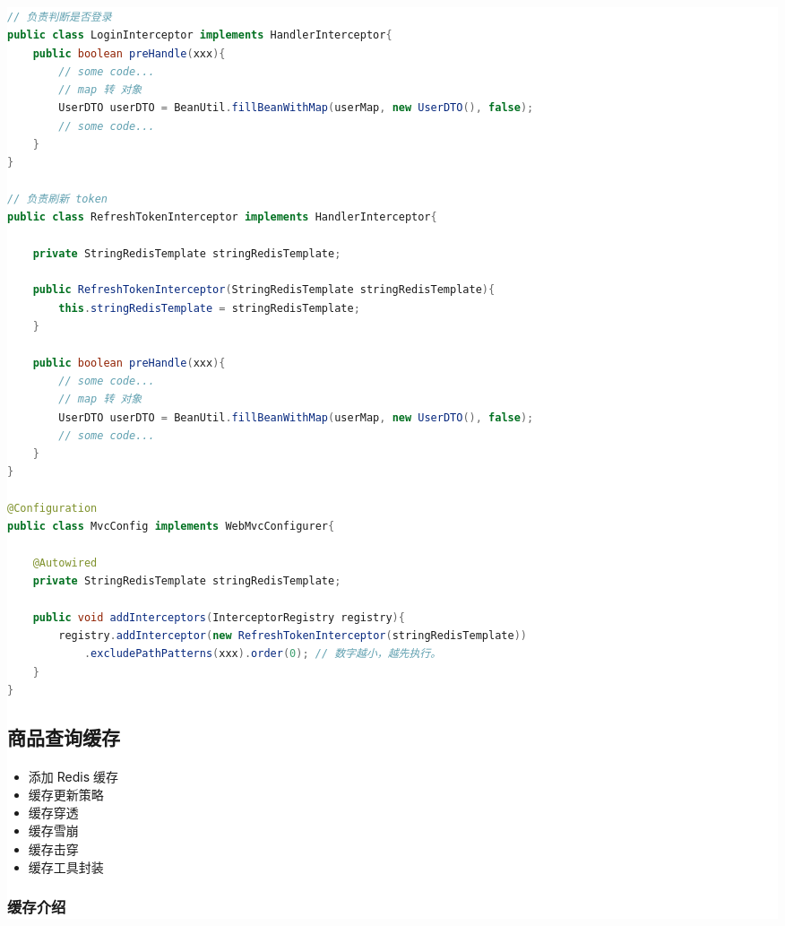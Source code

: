 ```java
// 负责判断是否登录
public class LoginInterceptor implements HandlerInterceptor{ 
    public boolean preHandle(xxx){
        // some code...
        // map 转 对象
        UserDTO userDTO = BeanUtil.fillBeanWithMap(userMap, new UserDTO(), false);
        // some code...
    }
}

// 负责刷新 token
public class RefreshTokenInterceptor implements HandlerInterceptor{
    
    private StringRedisTemplate stringRedisTemplate;
    
    public RefreshTokenInterceptor(StringRedisTemplate stringRedisTemplate){
        this.stringRedisTemplate = stringRedisTemplate;
    }
    
    public boolean preHandle(xxx){
        // some code...
        // map 转 对象
        UserDTO userDTO = BeanUtil.fillBeanWithMap(userMap, new UserDTO(), false);
        // some code...
    }
}

@Configuration
public class MvcConfig implements WebMvcConfigurer{
    
    @Autowired
    private StringRedisTemplate stringRedisTemplate;
    
    public void addInterceptors(InterceptorRegistry registry){
        registry.addInterceptor(new RefreshTokenInterceptor(stringRedisTemplate))
            .excludePathPatterns(xxx).order(0); // 数字越小，越先执行。
    }
}
```

## 商品查询缓存

- 添加 Redis 缓存
- 缓存更新策略
- 缓存穿透
- 缓存雪崩
- 缓存击穿
- 缓存工具封装

### 缓存介绍

